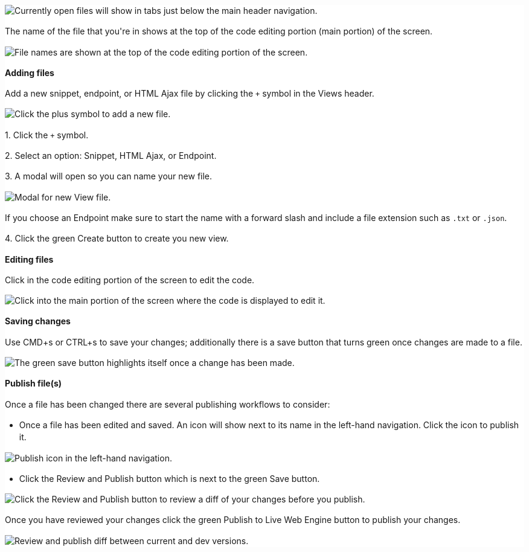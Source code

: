 ![Currently open files will show in tabs just below the main header navigation.](../../../.gitbook/assets/views-opened-files.png)

The name of the file that you're in shows at the top of the code editing portion (main portion) of the screen.

![File names are shown at the top of the code editing portion of the screen.](../../../.gitbook/assets/file-names.png)

**Adding files**

Add a new snippet, endpoint, or HTML Ajax file by clicking the `+` symbol in the Views header.

![Click the plus symbol to add a new file.](../../../.gitbook/assets/editor-add-new-file.png)

1\. Click the `+` symbol.&#x20;

2\. Select an option: Snippet, HTML Ajax, or Endpoint.&#x20;

3\. A modal will open so you can name your new file.

![Modal for new View file.](../../../.gitbook/assets/new-view-file.png)

If you choose an Endpoint make sure to start the name with a forward slash and include a file extension such as `.txt` or `.json`.

4\. Click the green Create button to create you new view.

**Editing files**

Click in the code editing portion of the screen to edit the code.&#x20;

![Click into the main portion of the screen where the code is displayed to edit it.](../../../.gitbook/assets/coding-portion-of-the-screen.png)

**Saving changes**

Use CMD+s or CTRL+s to save your changes; additionally there is a save button that turns green once changes are made to a file.

![The green save button highlights itself once a change has been made.](../../../.gitbook/assets/editor-save-button.png)

**Publish file(s)**

Once a file has been changed there are several publishing workflows to consider:&#x20;

* Once a file has been edited and saved. An icon will show next to its name in the left-hand navigation. Click the icon to publish it.&#x20;

![Publish icon in the left-hand navigation.](../../../.gitbook/assets/pub-by-clicking-icon.png)

* Click the Review and Publish button which is next to the green Save button.&#x20;

![Click the Review and Publish button to review a diff of your changes before you publish.](<../../../.gitbook/assets/Screen Shot 2020-03-23 at 5.54.19 PM.png>)

Once you have reviewed your changes click the green Publish to Live Web Engine button to publish your changes.

![Review and publish diff between current and dev versions.](../../../.gitbook/assets/editor-review-and-pub-diff.png)
